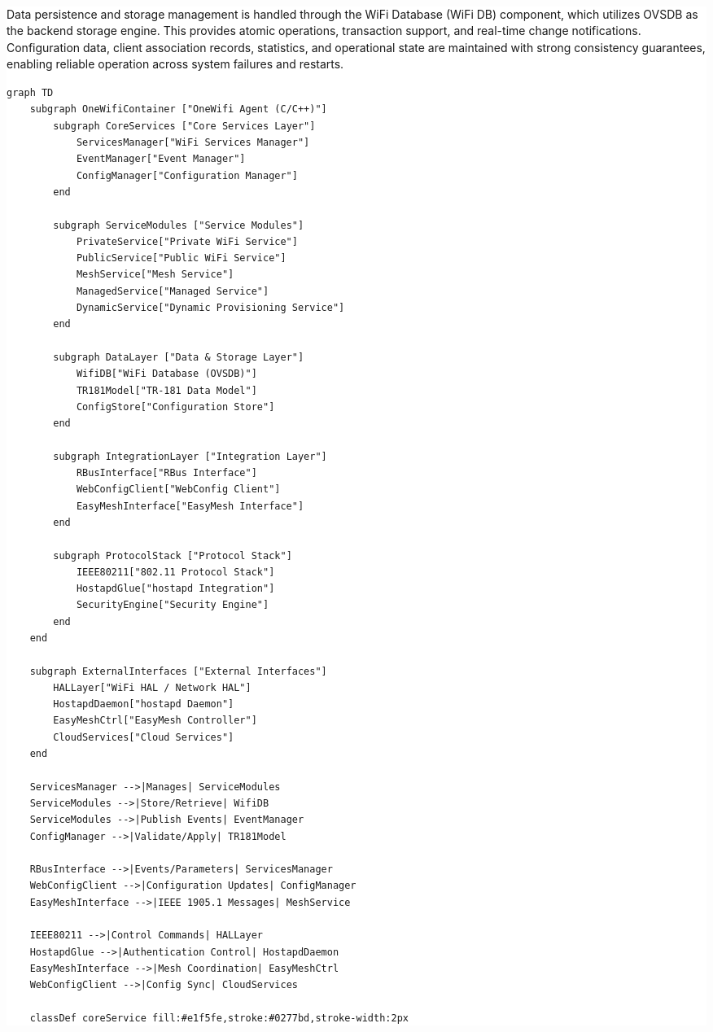 Data persistence and storage management is handled through the WiFi Database (WiFi DB) component, which utilizes OVSDB as the backend storage engine. This provides atomic operations, transaction support, and real-time change notifications. Configuration data, client association records, statistics, and operational state are maintained with strong consistency guarantees, enabling reliable operation across system failures and restarts.

```mermaid
graph TD
    subgraph OneWifiContainer ["OneWifi Agent (C/C++)"]
        subgraph CoreServices ["Core Services Layer"]
            ServicesManager["WiFi Services Manager"]
            EventManager["Event Manager"]
            ConfigManager["Configuration Manager"]
        end
        
        subgraph ServiceModules ["Service Modules"]
            PrivateService["Private WiFi Service"]
            PublicService["Public WiFi Service"]
            MeshService["Mesh Service"]
            ManagedService["Managed Service"]
            DynamicService["Dynamic Provisioning Service"]
        end
        
        subgraph DataLayer ["Data & Storage Layer"]
            WifiDB["WiFi Database (OVSDB)"]
            TR181Model["TR-181 Data Model"]
            ConfigStore["Configuration Store"]
        end
        
        subgraph IntegrationLayer ["Integration Layer"]
            RBusInterface["RBus Interface"]
            WebConfigClient["WebConfig Client"]
            EasyMeshInterface["EasyMesh Interface"]
        end
        
        subgraph ProtocolStack ["Protocol Stack"]
            IEEE80211["802.11 Protocol Stack"]
            HostapdGlue["hostapd Integration"]
            SecurityEngine["Security Engine"]
        end
    end

    subgraph ExternalInterfaces ["External Interfaces"]
        HALLayer["WiFi HAL / Network HAL"]
        HostapdDaemon["hostapd Daemon"]
        EasyMeshCtrl["EasyMesh Controller"]
        CloudServices["Cloud Services"]
    end

    ServicesManager -->|Manages| ServiceModules
    ServiceModules -->|Store/Retrieve| WifiDB
    ServiceModules -->|Publish Events| EventManager
    ConfigManager -->|Validate/Apply| TR181Model
    
    RBusInterface -->|Events/Parameters| ServicesManager
    WebConfigClient -->|Configuration Updates| ConfigManager
    EasyMeshInterface -->|IEEE 1905.1 Messages| MeshService
    
    IEEE80211 -->|Control Commands| HALLayer
    HostapdGlue -->|Authentication Control| HostapdDaemon
    EasyMeshInterface -->|Mesh Coordination| EasyMeshCtrl
    WebConfigClient -->|Config Sync| CloudServices

    classDef coreService fill:#e1f5fe,stroke:#0277bd,stroke-width:2px
```